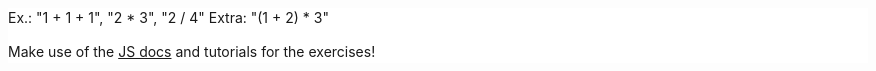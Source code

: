 Ex.: "1 + 1 + 1", "2 \* 3", "2 / 4"
Extra: "(1 + 2) \* 3"

Make use of the [JS docs](https://developer.mozilla.org/en-US/docs/Web/JavaScript) and tutorials for the exercises!

[^1]: Wikipedia, [Programming language](https://en.wikipedia.org/wiki/Programming_language)
[^2]: Abstract model that defines how software controls the CPU in a computer or family of computers - Wikipedia, [Instruction set architecture](https://en.wikipedia.org/wiki/Instruction_set_architecture)
[^3]: A computer program that directly executes instructions written in a programming or scripting language - Wikipedia, [Interpreter (computing)](https://en.wikipedia.org/wiki/Interpreter_(computing))
[^4]: Translating into machine code, instructions for the CPU
